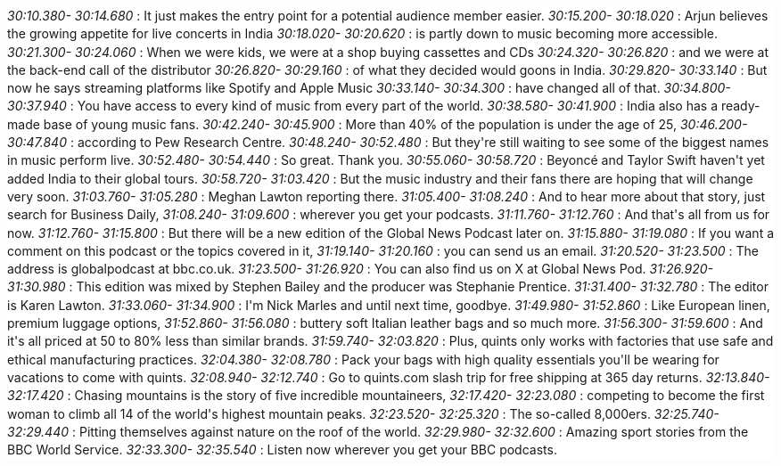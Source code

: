 *30:10.380- 30:14.680* :  It just makes the entry point for a potential audience member easier.
*30:15.200- 30:18.020* :  Arjun believes the growing appetite for live concerts in India
*30:18.020- 30:20.620* :  is partly down to music becoming more accessible.
*30:21.300- 30:24.060* :  When we were kids, we were at a shop buying cassettes and CDs
*30:24.320- 30:26.820* :  and we were at the back-end call of the distributor
*30:26.820- 30:29.160* :  of what they decided would goons in India.
*30:29.820- 30:33.140* :  But now he says streaming platforms like Spotify and Apple Music
*30:33.140- 30:34.300* :  have changed all of that.
*30:34.800- 30:37.940* :  You have access to every kind of music from every part of the world.
*30:38.580- 30:41.900* :  India also has a ready-made base of young music fans.
*30:42.240- 30:45.900* :  More than 40% of the population is under the age of 25,
*30:46.200- 30:47.840* :  according to Pew Research Centre.
*30:48.240- 30:52.480* :  But they're still waiting to see some of the biggest names in music perform live.
*30:52.480- 30:54.440* :  So great. Thank you.
*30:55.060- 30:58.720* :  Beyoncé and Taylor Swift haven't yet added India to their global tours.
*30:58.720- 31:03.420* :  But the music industry and their fans there are hoping that will change very soon.
*31:03.760- 31:05.280* :  Meghan Lawton reporting there.
*31:05.400- 31:08.240* :  And to hear more about that story, just search for Business Daily,
*31:08.240- 31:09.600* :  wherever you get your podcasts.
*31:11.760- 31:12.760* :  And that's all from us for now.
*31:12.760- 31:15.800* :  But there will be a new edition of the Global News Podcast later on.
*31:15.880- 31:19.080* :  If you want a comment on this podcast or the topics covered in it,
*31:19.140- 31:20.160* :  you can send us an email.
*31:20.520- 31:23.500* :  The address is globalpodcast at bbc.co.uk.
*31:23.500- 31:26.920* :  You can also find us on X at Global News Pod.
*31:26.920- 31:30.980* :  This edition was mixed by Stephen Bailey and the producer was Stephanie Prentice.
*31:31.400- 31:32.780* :  The editor is Karen Lawton.
*31:33.060- 31:34.900* :  I'm Nick Marles and until next time, goodbye.
*31:49.980- 31:52.860* :  Like European linen, premium luggage options,
*31:52.860- 31:56.080* :  buttery soft Italian leather bags and so much more.
*31:56.300- 31:59.600* :  And it's all priced at 50 to 80% less than similar brands.
*31:59.740- 32:03.820* :  Plus, quints only works with factories that use safe and ethical manufacturing practices.
*32:04.380- 32:08.780* :  Pack your bags with high quality essentials you'll be wearing for vacations to come with quints.
*32:08.940- 32:12.740* :  Go to quints.com slash trip for free shipping at 365 day returns.
*32:13.840- 32:17.420* :  Chasing mountains is the story of five incredible mountaineers,
*32:17.420- 32:23.080* :  competing to become the first woman to climb all 14 of the world's highest mountain peaks.
*32:23.520- 32:25.320* :  The so-called 8,000ers.
*32:25.740- 32:29.440* :  Pitting themselves against nature on the roof of the world.
*32:29.980- 32:32.600* :  Amazing sport stories from the BBC World Service.
*32:33.300- 32:35.540* :  Listen now wherever you get your BBC podcasts.
